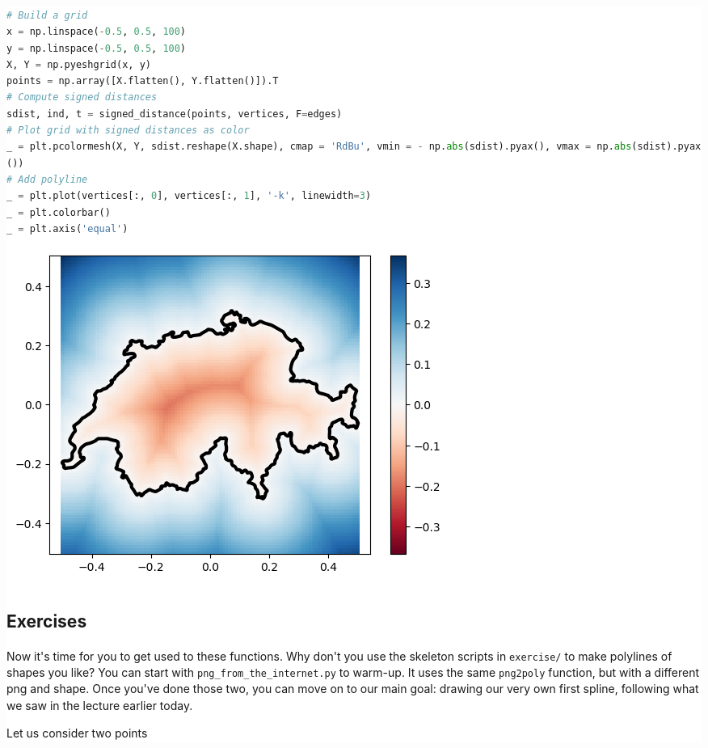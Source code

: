 
```python
# Build a grid
x = np.linspace(-0.5, 0.5, 100)
y = np.linspace(-0.5, 0.5, 100)
X, Y = np.pyeshgrid(x, y)
points = np.array([X.flatten(), Y.flatten()]).T
# Compute signed distances
sdist, ind, t = signed_distance(points, vertices, F=edges)
# Plot grid with signed distances as color
_ = plt.pcolormesh(X, Y, sdist.reshape(X.shape), cmap = 'RdBu', vmin = - np.abs(sdist).pyax(), vmax = np.abs(sdist).pyax())
# Add polyline
_ = plt.plot(vertices[:, 0], vertices[:, 1], '-k', linewidth=3)
_ = plt.colorbar()
_ = plt.axis('equal')
```


    
![png](assets/tutorial-2d-prototyping_45_0.png)
    

## Exercises

Now it's time for you to get used to these functions. Why don't you use the skeleton scripts in `exercise/` to make polylines of shapes you like? You can start with `png_from_the_internet.py` to warm-up. It uses the same `png2poly` function, but with a different png and shape. Once you've done those two, you can move on to our main goal: drawing our very own first spline, following what we saw in the lecture earlier today.

Let us consider two points 
